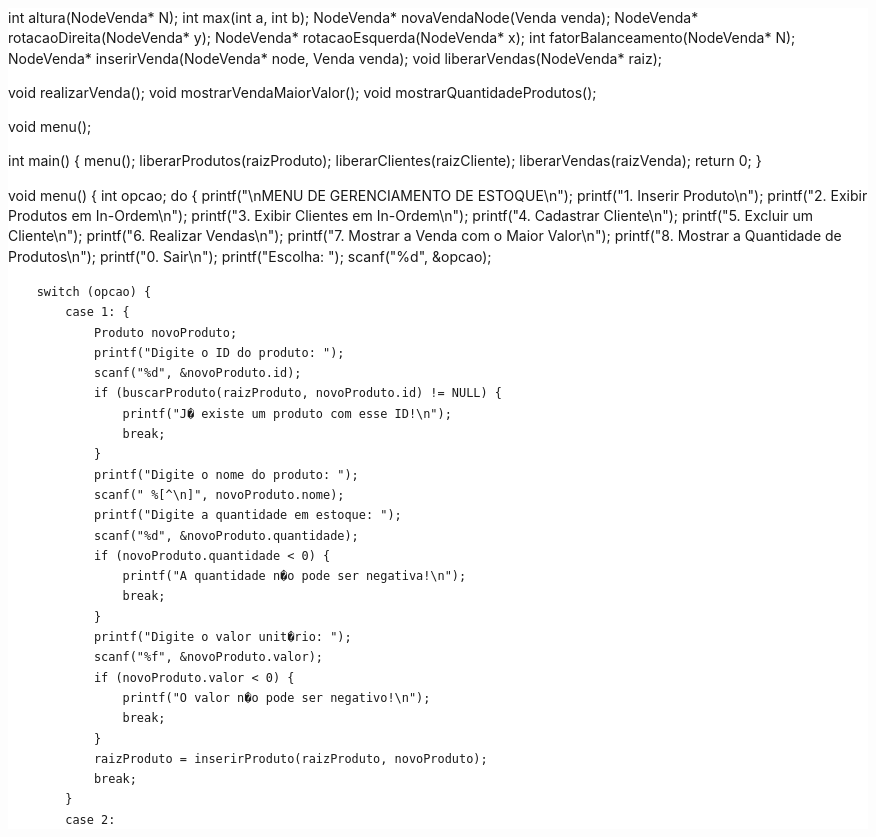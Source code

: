 int altura(NodeVenda* N);
int max(int a, int b);
NodeVenda* novaVendaNode(Venda venda);
NodeVenda* rotacaoDireita(NodeVenda* y);
NodeVenda* rotacaoEsquerda(NodeVenda* x);
int fatorBalanceamento(NodeVenda* N);
NodeVenda* inserirVenda(NodeVenda* node, Venda venda);
void liberarVendas(NodeVenda* raiz);

void realizarVenda();
void mostrarVendaMaiorValor();
void mostrarQuantidadeProdutos();

void menu();

int main() {
    menu();
    liberarProdutos(raizProduto);
    liberarClientes(raizCliente);
    liberarVendas(raizVenda);
    return 0;
}

void menu() {
    int opcao;
    do {
        printf("\nMENU DE GERENCIAMENTO DE ESTOQUE\n");
        printf("1. Inserir Produto\n");
        printf("2. Exibir Produtos em In-Ordem\n");
        printf("3. Exibir Clientes em In-Ordem\n");
        printf("4. Cadastrar Cliente\n");
        printf("5. Excluir um Cliente\n");
        printf("6. Realizar Vendas\n");
        printf("7. Mostrar a Venda com o Maior Valor\n");
        printf("8. Mostrar a Quantidade de Produtos\n");
        printf("0. Sair\n");
        printf("Escolha: ");
        scanf("%d", &opcao);

        switch (opcao) {
            case 1: {
                Produto novoProduto;
                printf("Digite o ID do produto: ");
                scanf("%d", &novoProduto.id);
                if (buscarProduto(raizProduto, novoProduto.id) != NULL) {
                    printf("J� existe um produto com esse ID!\n");
                    break;
                }
                printf("Digite o nome do produto: ");
                scanf(" %[^\n]", novoProduto.nome);
                printf("Digite a quantidade em estoque: ");
                scanf("%d", &novoProduto.quantidade);
                if (novoProduto.quantidade < 0) {
                    printf("A quantidade n�o pode ser negativa!\n");
                    break;
                }
                printf("Digite o valor unit�rio: ");
                scanf("%f", &novoProduto.valor);
                if (novoProduto.valor < 0) {
                    printf("O valor n�o pode ser negativo!\n");
                    break;
                }
                raizProduto = inserirProduto(raizProduto, novoProduto);
                break;
            }
            case 2: